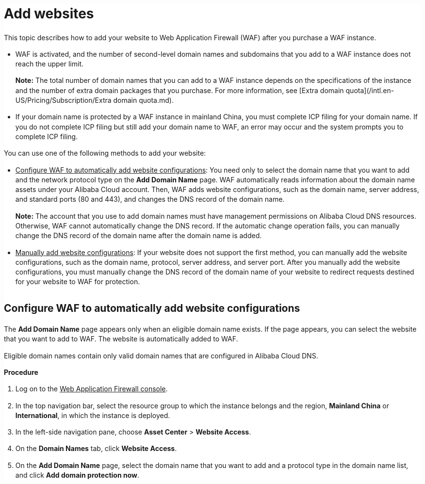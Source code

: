 # Add websites

This topic describes how to add your website to Web Application Firewall \(WAF\) after you purchase a WAF instance.

-   WAF is activated, and the number of second-level domain names and subdomains that you add to a WAF instance does not reach the upper limit.

    **Note:** The total number of domain names that you can add to a WAF instance depends on the specifications of the instance and the number of extra domain packages that you purchase. For more information, see [Extra domain quota](/intl.en-US/Pricing/Subscription/Extra domain quota.md).

-   If your domain name is protected by a WAF instance in mainland China, you must complete ICP filing for your domain name. If you do not complete ICP filing but still add your domain name to WAF, an error may occur and the system prompts you to complete ICP filing.

You can use one of the following methods to add your website:

-   [Configure WAF to automatically add website configurations](#section_06w_k6n_iiw): You need only to select the domain name that you want to add and the network protocol type on the **Add Domain Name** page. WAF automatically reads information about the domain name assets under your Alibaba Cloud account. Then, WAF adds website configurations, such as the domain name, server address, and standard ports \(80 and 443\), and changes the DNS record of the domain name.

    **Note:** The account that you use to add domain names must have management permissions on Alibaba Cloud DNS resources. Otherwise, WAF cannot automatically change the DNS record. If the automatic change operation fails, you can manually change the DNS record of the domain name after the domain name is added.

-   [Manually add website configurations](#section_i0l_fp0_t66): If your website does not support the first method, you can manually add the website configurations, such as the domain name, protocol, server address, and server port. After you manually add the website configurations, you must manually change the DNS record of the domain name of your website to redirect requests destined for your website to WAF for protection.

## Configure WAF to automatically add website configurations

The **Add Domain Name** page appears only when an eligible domain name exists. If the page appears, you can select the website that you want to add to WAF. The website is automatically added to WAF.

Eligible domain names contain only valid domain names that are configured in Alibaba Cloud DNS.

**Procedure**

1.  Log on to the [Web Application Firewall console](https://yundun.console.aliyun.com/?p=waf).

2.  In the top navigation bar, select the resource group to which the instance belongs and the region, **Mainland China** or **International**, in which the instance is deployed.

3.  In the left-side navigation pane, choose **Asset Center** \> **Website Access**.

4.  On the **Domain Names** tab, click **Website Access**.

5.  On the **Add Domain Name** page, select the domain name that you want to add and a protocol type in the domain name list, and click **Add domain protection now**.
